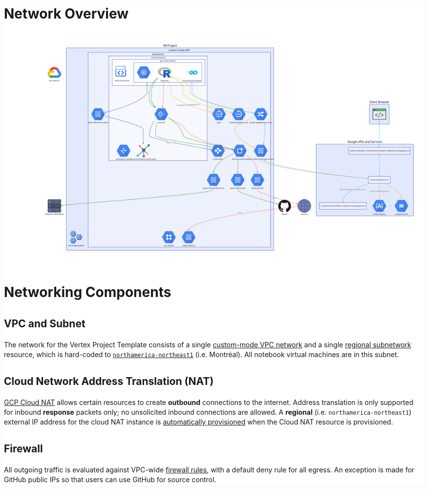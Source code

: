 # Network Overview

![network-diagram](./diagrams/network-overview.svg)

# Networking Components

## VPC and Subnet

The network for the Vertex Project Template consists of a single [custom-mode VPC network](https://cloud.google.com/vpc/docs/vpc) and a single [regional subnetwork](https://cloud.google.com/vpc/docs/subnets) resource, which is hard-coded to [`northamerica-northeast1`](https://cloud.google.com/compute/docs/regions-zones) (i.e. Montréal). All notebook virtual machines are in this subnet.

## Cloud Network Address Translation (NAT)

[GCP Cloud NAT](https://cloud.google.com/nat/docs/overview) allows certain resources to create **outbound** connections to the internet. Address translation is only supported for inbound **response** packets only; no unsolicited inbound connections are allowed. A **regional** (i.e. `northamerica-northeast1`) external IP address for the cloud NAT instance is [automatically provisioned](https://cloud.google.com/nat/docs/ports-and-addresses) when the Cloud NAT resource is provisioned.

## Firewall

All outgoing traffic is evaluated against VPC-wide [firewall rules](https://cloud.google.com/compute/docs/reference/rest/v1/firewalls), with a default deny rule for all egress. An exception is made for GitHub public IPs so that users can use GitHub for source control.
